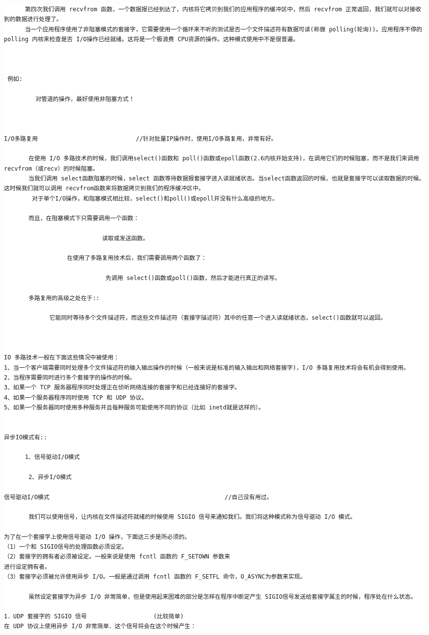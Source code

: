 	      第四次我们调用 recvfrom 函数，一个数据报已经到达了，内核将它拷贝到我们的应用程序的缓冲区中，然后 recvfrom 正常返回，我们就可以对接收到的数据进行处理了。
	      当一个应用程序使用了非阻塞模式的套接字，它需要使用一个循环来不听的测试是否一个文件描述符有数据可读(称做 polling(轮询))。应用程序不停的 polling 内核来检查是否 I/O操作已经就绪。这将是一个极浪费 CPU资源的操作。这种模式使用中不是很普遍。
	
	 
	
	 例如:
	
	         对管道的操作，最好使用非阻塞方式！

	 
	
	I/O多路复用                            //针对批量IP操作时，使用I/O多路复用，非常有好。
	
	       在使用 I/O 多路技术的时候，我们调用select()函数和 poll()函数或epoll函数(2.6内核开始支持)，在调用它们的时候阻塞，而不是我们来调用 recvfrom（或recv）的时候阻塞。
	       当我们调用 select函数阻塞的时候，select 函数等待数据报套接字进入读就绪状态。当select函数返回的时候，也就是套接字可以读取数据的时候。这时候我们就可以调用 recvfrom函数来将数据拷贝到我们的程序缓冲区中。
	        对于单个I/O操作，和阻塞模式相比较，select()和poll()或epoll并没有什么高级的地方。
	
	       而且，在阻塞模式下只需要调用一个函数：
	
	                            读取或发送函数。
	
	                  在使用了多路复用技术后，我们需要调用两个函数了：
	
	                             先调用 select()函数或poll()函数，然后才能进行真正的读写。
	
	       多路复用的高级之处在于::
	
	             它能同时等待多个文件描述符，而这些文件描述符（套接字描述符）其中的任意一个进入读就绪状态，select()函数就可以返回。
	
	 
	
	IO 多路技术一般在下面这些情况中被使用：
	1、当一个客户端需要同时处理多个文件描述符的输入输出操作的时候（一般来说是标准的输入输出和网络套接字)，I/O 多路复用技术将会有机会得到使用。
	2、当程序需要同时进行多个套接字的操作的时候。
	3、如果一个 TCP 服务器程序同时处理正在侦听网络连接的套接字和已经连接好的套接字。
	4、如果一个服务器程序同时使用 TCP 和 UDP 协议。
	5、如果一个服务器同时使用多种服务并且每种服务可能使用不同的协议（比如 inetd就是这样的）。
	
	
	异步IO模式有::
	
	      1、信号驱动I/O模式
	
	       2、异步I/O模式
	
	信号驱动I/O模式                                                  //自己没有用过。
	
	       我们可以使用信号，让内核在文件描述符就绪的时候使用 SIGIO 信号来通知我们。我们将这种模式称为信号驱动 I/O 模式。
	
	为了在一个套接字上使用信号驱动 I/O 操作，下面这三步是所必须的。
	（1）一个和 SIGIO信号的处理函数必须设定。
	（2）套接字的拥有者必须被设定。一般来说是使用 fcntl 函数的 F_SETOWN 参数来
	进行设定拥有者。
	（3）套接字必须被允许使用异步 I/O。一般是通过调用 fcntl 函数的 F_SETFL 命令，O_ASYNC为参数来实现。
	
	       虽然设定套接字为异步 I/O 非常简单，但是使用起来困难的部分是怎样在程序中断定产生 SIGIO信号发送给套接字属主的时候，程序处在什么状态。
	
	1．UDP 套接字的 SIGIO 信号                   (比较简单)
	在 UDP 协议上使用异步 I/O 非常简单．这个信号将会在这个时候产生：
	